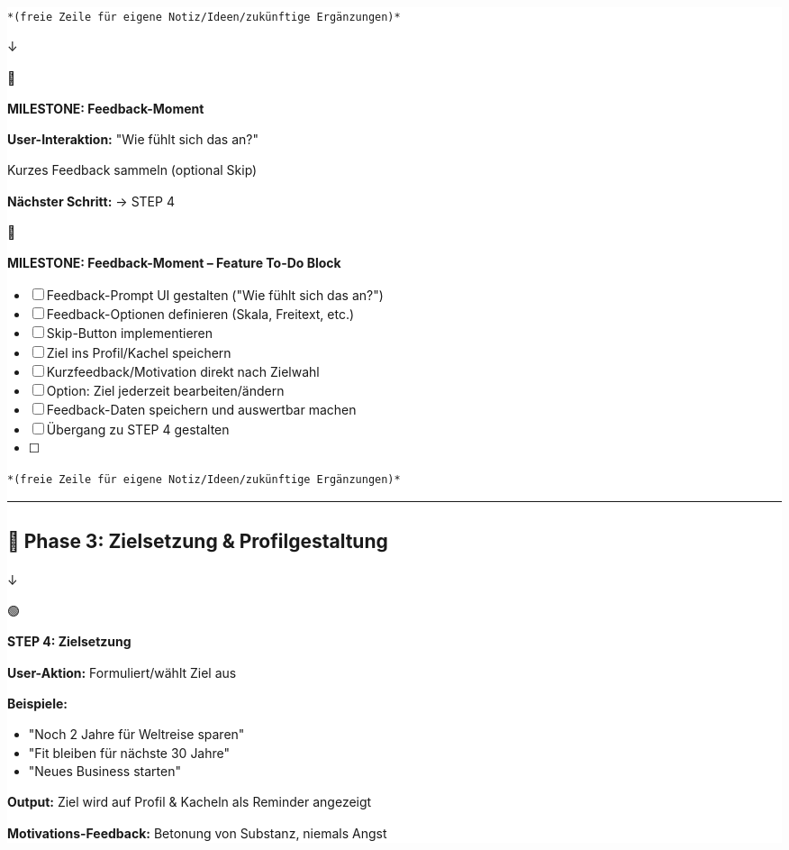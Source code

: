     *(freie Zeile für eigene Notiz/Ideen/zukünftige Ergänzungen)*
    
</aside>

↓

<aside>
💬

**MILESTONE: Feedback-Moment**

**User-Interaktion:** "Wie fühlt sich das an?"

Kurzes Feedback sammeln (optional Skip)

**Nächster Schritt:** → STEP 4

</aside>

<aside>
💬

**MILESTONE: Feedback-Moment – Feature To-Do Block**

- [ ]  Feedback-Prompt UI gestalten ("Wie fühlt sich das an?")
- [ ]  Feedback-Optionen definieren (Skala, Freitext, etc.)
- [ ]  Skip-Button implementieren
- [ ]  Ziel ins Profil/Kachel speichern
- [ ]  Kurzfeedback/Motivation direkt nach Zielwahl
- [ ]  Option: Ziel jederzeit bearbeiten/ändern
- [ ]  Feedback-Daten speichern und auswertbar machen
- [ ]  Übergang zu STEP 4 gestalten
- [ ]  
    
    *(freie Zeile für eigene Notiz/Ideen/zukünftige Ergänzungen)*
    
</aside>

---

## 🎯 Phase 3: Zielsetzung & Profilgestaltung

↓

<aside>
🟢

**STEP 4: Zielsetzung**

**User-Aktion:** Formuliert/wählt Ziel aus

**Beispiele:**

- "Noch 2 Jahre für Weltreise sparen"
- "Fit bleiben für nächste 30 Jahre"
- "Neues Business starten"

**Output:** Ziel wird auf Profil & Kacheln als Reminder angezeigt

**Motivations-Feedback:** Betonung von Substanz, niemals Angst

